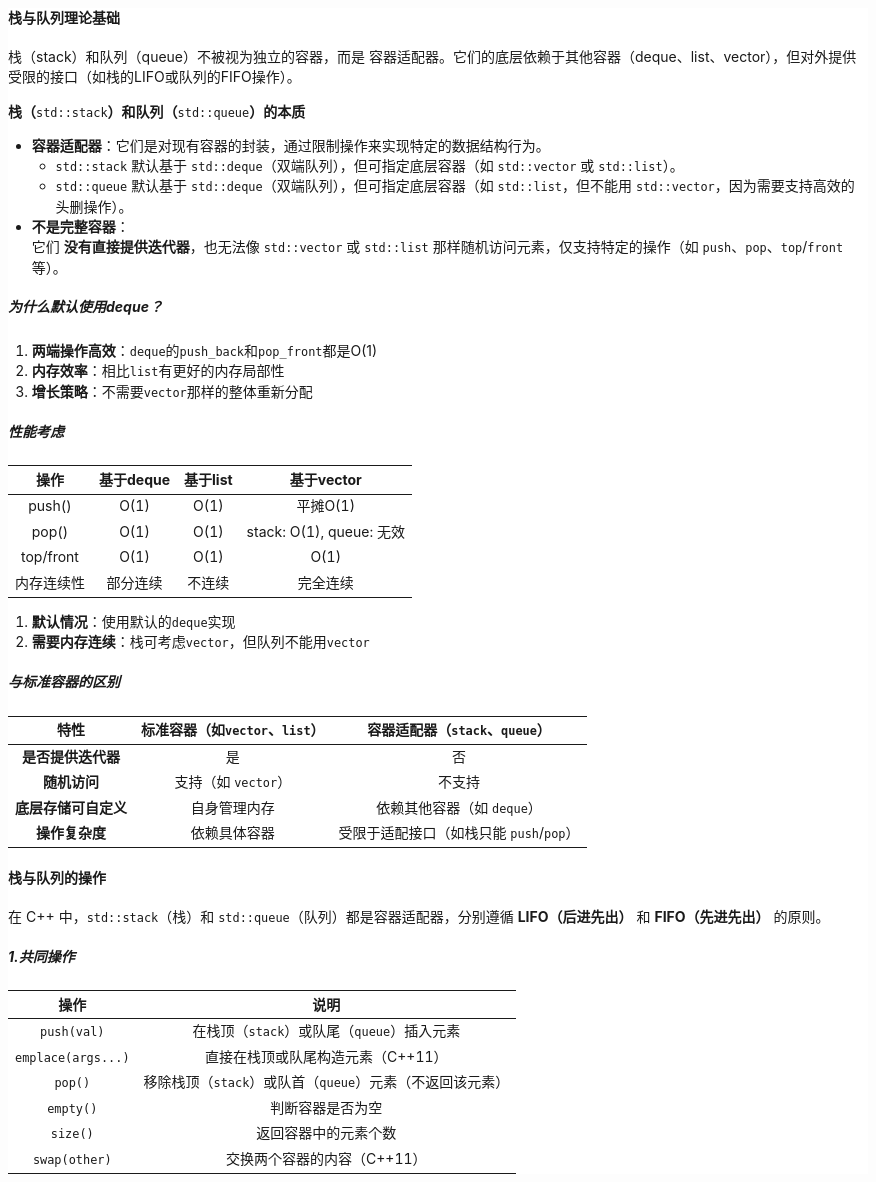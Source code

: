 <h4 id="cI5Ra">栈与队列理论基础</h4>

栈（stack）和队列（queue）不被视为独立的容器，而是 容器适配器。它们的底层依赖于其他容器（deque、list、vector），但对外提供受限的接口（如栈的LIFO或队列的FIFO操作）。

 **栈（**`std::stack`**）和队列（**`std::queue`**）的本质**

+ **容器适配器**：它们是对现有容器的封装，通过限制操作来实现特定的数据结构行为。
    - `std::stack` 默认基于 `std::deque`（双端队列），但可指定底层容器（如 `std::vector` 或 `std::list`）。
    - `std::queue` 默认基于 `std::deque`（双端队列），但可指定底层容器（如 `std::list`，但不能用 `std::vector`，因为需要支持高效的头删操作）。
+ **不是完整容器**：  
  它们 **没有直接提供迭代器**，也无法像 `std::vector` 或 `std::list` 那样随机访问元素，仅支持特定的操作（如 `push`、`pop`、`top`/`front` 等）。

<h5 id="K1oiz">为什么默认使用deque？</h5>

1. **两端操作高效**：`deque`的`push_back`和`pop_front`都是O(1)
2. **内存效率**：相比`list`有更好的内存局部性
3. **增长策略**：不需要`vector`那样的整体重新分配

<h5 id="ntm6c">性能考虑</h5>

| 操作 | 基于deque | 基于list | 基于vector |
| :---: | :---: | :---: | :---: |
| push() | O(1) | O(1) | 平摊O(1) |
| pop() | O(1) | O(1) | stack: O(1), queue: 无效 |
| top/front | O(1) | O(1) | O(1) |
| 内存连续性 | 部分连续 | 不连续 | 完全连续 |


1. **默认情况**：使用默认的`deque`实现
2. **需要内存连续**：栈可考虑`vector`，但队列不能用`vector`

<h5 id="yAbvz">与标准容器的区别</h5>

| 特性 | 标准容器（如`vector`、`list`） | 容器适配器（`stack`、`queue`） |
| :---: | :---: | :---: |
| **是否提供迭代器** | 是 | 否 |
| **随机访问** | 支持（如 `vector`） | 不支持 |
| **底层存储可自定义** | 自身管理内存 | 依赖其他容器（如 `deque`） |
| **操作复杂度** | 依赖具体容器 | 受限于适配接口（如栈只能 `push`/`pop`） |


<h4 id="UOUkm">栈与队列的操作</h4>

在 C++ 中，`std::stack`（栈）和 `std::queue`（队列）都是容器适配器，分别遵循 **LIFO（后进先出）** 和 **FIFO（先进先出）** 的原则。

<h5 id="lNIrz">1.共同操作</h5>

| **操作** | **说明** |
| :---: | :---: |
| `push(val)` | 在栈顶（`stack`）或队尾（`queue`）插入元素 |
| `emplace(args...)` | 直接在栈顶或队尾构造元素（C++11） |
| `pop()` | 移除栈顶（`stack`）或队首（`queue`）元素（不返回该元素） |
| `empty()` | 判断容器是否为空 |
| `size()` | 返回容器中的元素个数 |
| `swap(other)` | 交换两个容器的内容（C++11） |
